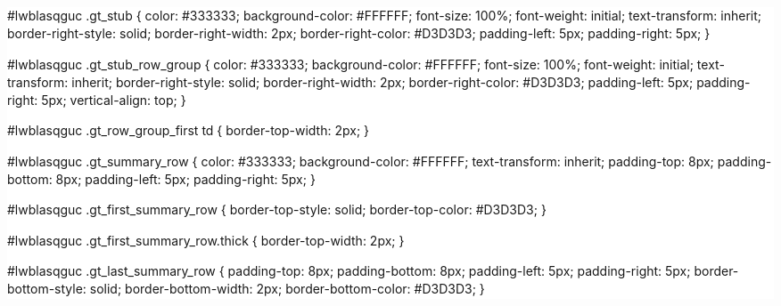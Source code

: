 #lwblasqguc .gt_stub {
  color: #333333;
  background-color: #FFFFFF;
  font-size: 100%;
  font-weight: initial;
  text-transform: inherit;
  border-right-style: solid;
  border-right-width: 2px;
  border-right-color: #D3D3D3;
  padding-left: 5px;
  padding-right: 5px;
}

#lwblasqguc .gt_stub_row_group {
  color: #333333;
  background-color: #FFFFFF;
  font-size: 100%;
  font-weight: initial;
  text-transform: inherit;
  border-right-style: solid;
  border-right-width: 2px;
  border-right-color: #D3D3D3;
  padding-left: 5px;
  padding-right: 5px;
  vertical-align: top;
}

#lwblasqguc .gt_row_group_first td {
  border-top-width: 2px;
}

#lwblasqguc .gt_summary_row {
  color: #333333;
  background-color: #FFFFFF;
  text-transform: inherit;
  padding-top: 8px;
  padding-bottom: 8px;
  padding-left: 5px;
  padding-right: 5px;
}

#lwblasqguc .gt_first_summary_row {
  border-top-style: solid;
  border-top-color: #D3D3D3;
}

#lwblasqguc .gt_first_summary_row.thick {
  border-top-width: 2px;
}

#lwblasqguc .gt_last_summary_row {
  padding-top: 8px;
  padding-bottom: 8px;
  padding-left: 5px;
  padding-right: 5px;
  border-bottom-style: solid;
  border-bottom-width: 2px;
  border-bottom-color: #D3D3D3;
}
